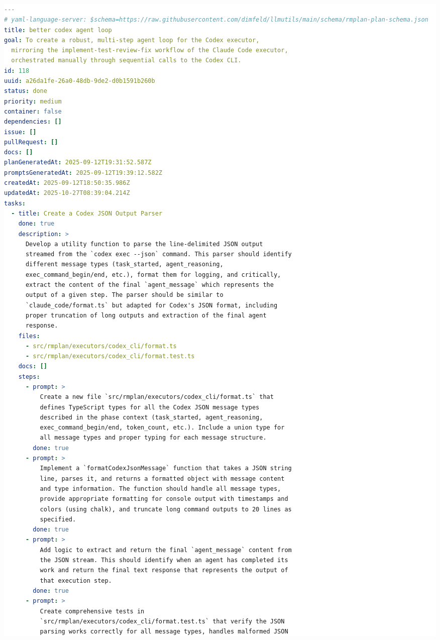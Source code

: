 ```yaml
---
# yaml-language-server: $schema=https://raw.githubusercontent.com/dimfeld/llmutils/main/schema/rmplan-plan-schema.json
title: better codex agent loop
goal: To create a robust, multi-step agent loop for the Codex executor,
  mirroring the implement-test-review-fix workflow of the Claude Code executor,
  orchestrated manually through sequential calls to the Codex CLI.
id: 118
uuid: a26da1fe-26a0-48db-9de2-d0b1591b260b
status: done
priority: medium
container: false
dependencies: []
issue: []
pullRequest: []
docs: []
planGeneratedAt: 2025-09-12T19:31:52.587Z
promptsGeneratedAt: 2025-09-12T19:39:12.582Z
createdAt: 2025-09-12T18:50:35.986Z
updatedAt: 2025-10-27T08:39:04.214Z
tasks:
  - title: Create a Codex JSON Output Parser
    done: true
    description: >
      Develop a utility function to parse the line-delimited JSON output
      streamed from the `codex exec --json` command. This parser should identify
      different message types (task_started, agent_reasoning,
      exec_command_begin/end, etc.), format them for logging, and critically,
      extract the content of the final `agent_message` which represents the
      output of a given step. The parser should be similar to
      `claude_code/format.ts` but adapted for Codex's JSON format, including
      proper truncation of long outputs and extraction of the final agent
      response.
    files:
      - src/rmplan/executors/codex_cli/format.ts
      - src/rmplan/executors/codex_cli/format.test.ts
    docs: []
    steps:
      - prompt: >
          Create a new file `src/rmplan/executors/codex_cli/format.ts` that
          defines TypeScript types for all the Codex JSON message types
          described in the phase context (task_started, agent_reasoning,
          exec_command_begin/end, token_count, etc.). Include a union type for
          all message types and proper typing for each message structure.
        done: true
      - prompt: >
          Implement a `formatCodexJsonMessage` function that takes a JSON string
          line, parses it, and returns a formatted object with message content
          and type information. The function should handle all message types,
          provide appropriate formatting for console output with timestamps and
          colors (using chalk), and truncate long command outputs to 20 lines as
          specified.
        done: true
      - prompt: >
          Add logic to extract and return the final `agent_message` content from
          the JSON stream. This should identify when an agent has completed its
          work and return the final text response that represents the output of
          that execution step.
        done: true
      - prompt: >
          Create comprehensive tests in
          `src/rmplan/executors/codex_cli/format.test.ts` that verify the JSON
          parsing works correctly for all message types, handles malformed JSON
```